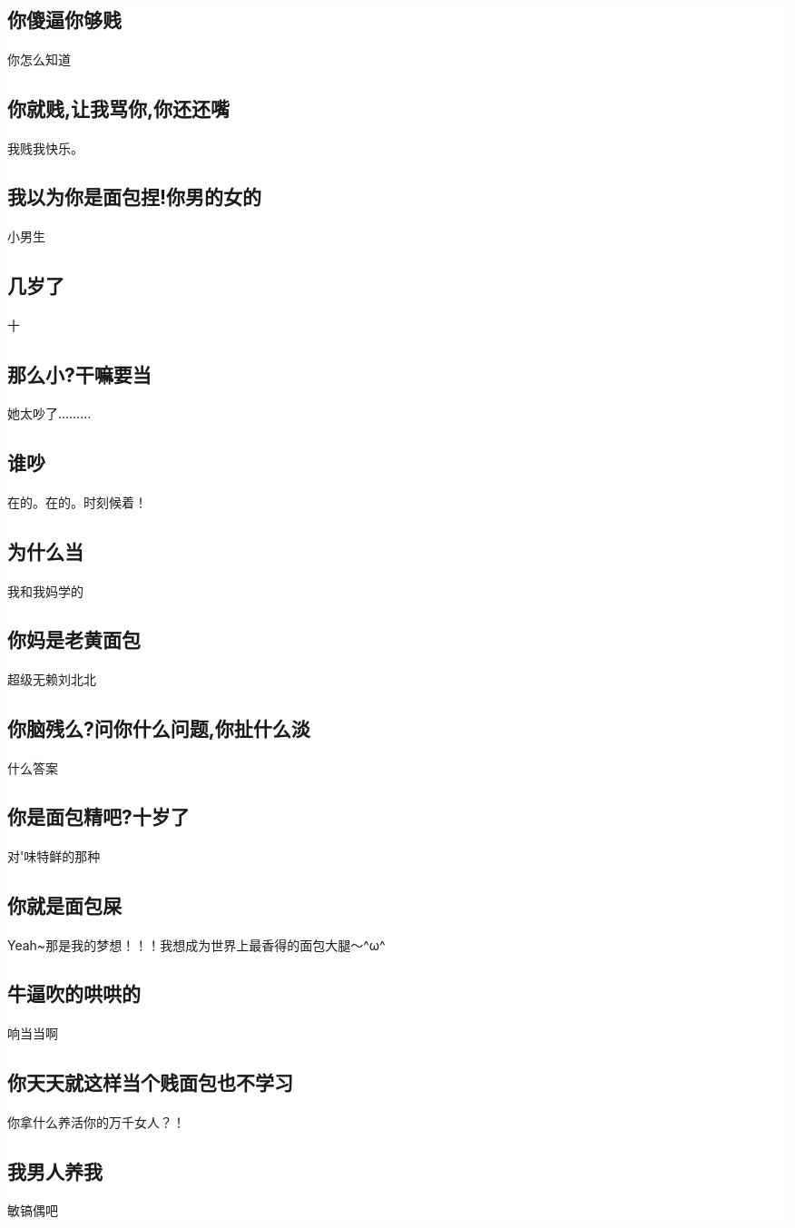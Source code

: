 ## 你傻逼你够贱
你怎么知道

## 你就贱,让我骂你,你还还嘴
我贱我快乐。

## 我以为你是面包捏!你男的女的
小男生

## 几岁了
十

## 那么小?干嘛要当
她太吵了………

## 谁吵
在的。在的。时刻候着！

## 为什么当
我和我妈学的

## 你妈是老黄面包
超级无赖刘北北

## 你脑残么?问你什么问题,你扯什么淡
什么答案

## 你是面包精吧?十岁了
对'味特鲜的那种

## 你就是面包屎
Yeah~那是我的梦想！！！我想成为世界上最香得的面包大腿～^ω^

## 牛逼吹的哄哄的
响当当啊

## 你天天就这样当个贱面包也不学习
你拿什么养活你的万千女人？！

## 我男人养我
敏镐偶吧
